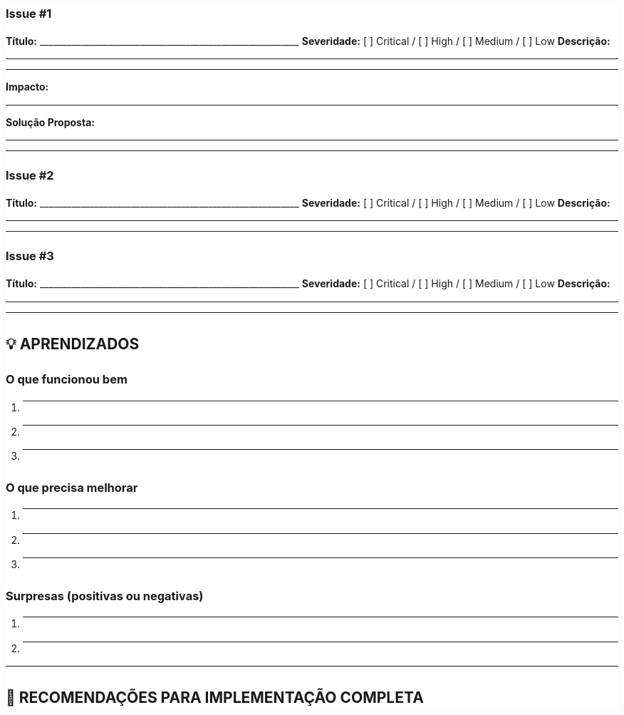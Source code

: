 ### Issue #1
**Título:** _________________________________________________________
**Severidade:** [ ] Critical / [ ] High / [ ] Medium / [ ] Low
**Descrição:**
_________________________________________________________________
_________________________________________________________________

**Impacto:**
_________________________________________________________________

**Solução Proposta:**
_________________________________________________________________

---

### Issue #2
**Título:** _________________________________________________________
**Severidade:** [ ] Critical / [ ] High / [ ] Medium / [ ] Low
**Descrição:**
_________________________________________________________________

---

### Issue #3
**Título:** _________________________________________________________
**Severidade:** [ ] Critical / [ ] High / [ ] Medium / [ ] Low
**Descrição:**
_________________________________________________________________

---

## 💡 APRENDIZADOS

### O que funcionou bem
1. _________________________________________________________________
2. _________________________________________________________________
3. _________________________________________________________________

### O que precisa melhorar
1. _________________________________________________________________
2. _________________________________________________________________
3. _________________________________________________________________

### Surpresas (positivas ou negativas)
1. _________________________________________________________________
2. _________________________________________________________________

---

## 📝 RECOMENDAÇÕES PARA IMPLEMENTAÇÃO COMPLETA
